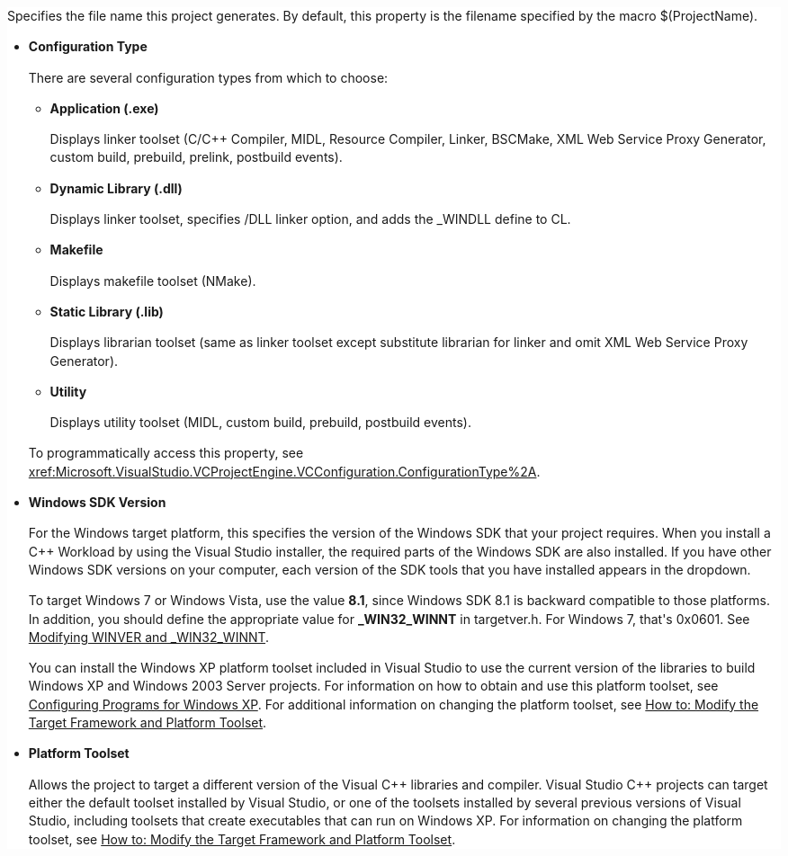    Specifies the file name this project generates. By default, this property is the filename specified by the macro $(ProjectName).

- **Configuration Type**

  There are several configuration types from which to choose:

  - **Application (.exe)**

     Displays linker toolset (C/C++ Compiler, MIDL, Resource Compiler, Linker, BSCMake, XML Web Service Proxy Generator, custom build, prebuild, prelink, postbuild events).

  - **Dynamic Library (.dll)**

     Displays linker toolset, specifies /DLL linker option, and adds the _WINDLL define to CL.

  - **Makefile**

     Displays makefile toolset (NMake).

  - **Static Library (.lib)**

     Displays librarian toolset (same as linker toolset except substitute librarian for linker and omit XML Web Service Proxy Generator).

  - **Utility**

     Displays utility toolset (MIDL, custom build, prebuild, postbuild events).

  To programmatically access this property, see <xref:Microsoft.VisualStudio.VCProjectEngine.VCConfiguration.ConfigurationType%2A>.

- **Windows SDK Version**

   For the Windows target platform, this specifies the version of the Windows SDK that your project requires. When you install a C++ Workload by using the Visual Studio installer, the required parts of the Windows SDK are also installed. If you have other Windows SDK versions on your computer, each version of the SDK tools that you have installed appears in the dropdown.

   To target Windows 7 or Windows Vista, use the value **8.1**, since Windows SDK 8.1 is backward compatible to those platforms. In addition, you should define the appropriate value for **_WIN32_WINNT** in targetver.h. For Windows 7, that's 0x0601. See [Modifying WINVER and _WIN32_WINNT](../../porting/modifying-winver-and-win32-winnt.md).

   You can install the Windows XP platform toolset included in Visual Studio to use the current version of the libraries to build Windows XP and Windows 2003 Server projects. For information on how to obtain and use this platform toolset, see [Configuring Programs for Windows XP](../configuring-programs-for-windows-xp.md). For additional information on changing the platform toolset, see [How to: Modify the Target Framework and Platform Toolset](../how-to-modify-the-target-framework-and-platform-toolset.md).

- **Platform Toolset**

   Allows the project to target a different version of the Visual C++ libraries and compiler. Visual Studio C++ projects can target either the default toolset installed by Visual Studio, or one of the toolsets installed by several previous versions of Visual Studio, including toolsets that create executables that can run on Windows XP. For information on changing the platform toolset, see [How to: Modify the Target Framework and Platform Toolset](../how-to-modify-the-target-framework-and-platform-toolset.md).
